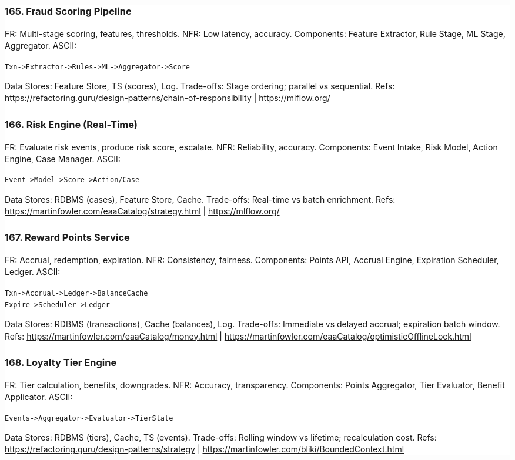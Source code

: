
### 165. Fraud Scoring Pipeline
FR: Multi-stage scoring, features, thresholds.
NFR: Low latency, accuracy.
Components: Feature Extractor, Rule Stage, ML Stage, Aggregator.
ASCII:
```
Txn->Extractor->Rules->ML->Aggregator->Score
```
Data Stores: Feature Store, TS (scores), Log.
Trade-offs: Stage ordering; parallel vs sequential.
Refs: https://refactoring.guru/design-patterns/chain-of-responsibility | https://mlflow.org/

### 166. Risk Engine (Real-Time)
FR: Evaluate risk events, produce risk score, escalate.
NFR: Reliability, accuracy.
Components: Event Intake, Risk Model, Action Engine, Case Manager.
ASCII:
```
Event->Model->Score->Action/Case
```
Data Stores: RDBMS (cases), Feature Store, Cache.
Trade-offs: Real-time vs batch enrichment.
Refs: https://martinfowler.com/eaaCatalog/strategy.html | https://mlflow.org/

### 167. Reward Points Service
FR: Accrual, redemption, expiration.
NFR: Consistency, fairness.
Components: Points API, Accrual Engine, Expiration Scheduler, Ledger.
ASCII:
```
Txn->Accrual->Ledger->BalanceCache
Expire->Scheduler->Ledger
```
Data Stores: RDBMS (transactions), Cache (balances), Log.
Trade-offs: Immediate vs delayed accrual; expiration batch window.
Refs: https://martinfowler.com/eaaCatalog/money.html | https://martinfowler.com/eaaCatalog/optimisticOfflineLock.html

### 168. Loyalty Tier Engine
FR: Tier calculation, benefits, downgrades.
NFR: Accuracy, transparency.
Components: Points Aggregator, Tier Evaluator, Benefit Applicator.
ASCII:
```
Events->Aggregator->Evaluator->TierState
```
Data Stores: RDBMS (tiers), Cache, TS (events).
Trade-offs: Rolling window vs lifetime; recalculation cost.
Refs: https://refactoring.guru/design-patterns/strategy | https://martinfowler.com/bliki/BoundedContext.html
